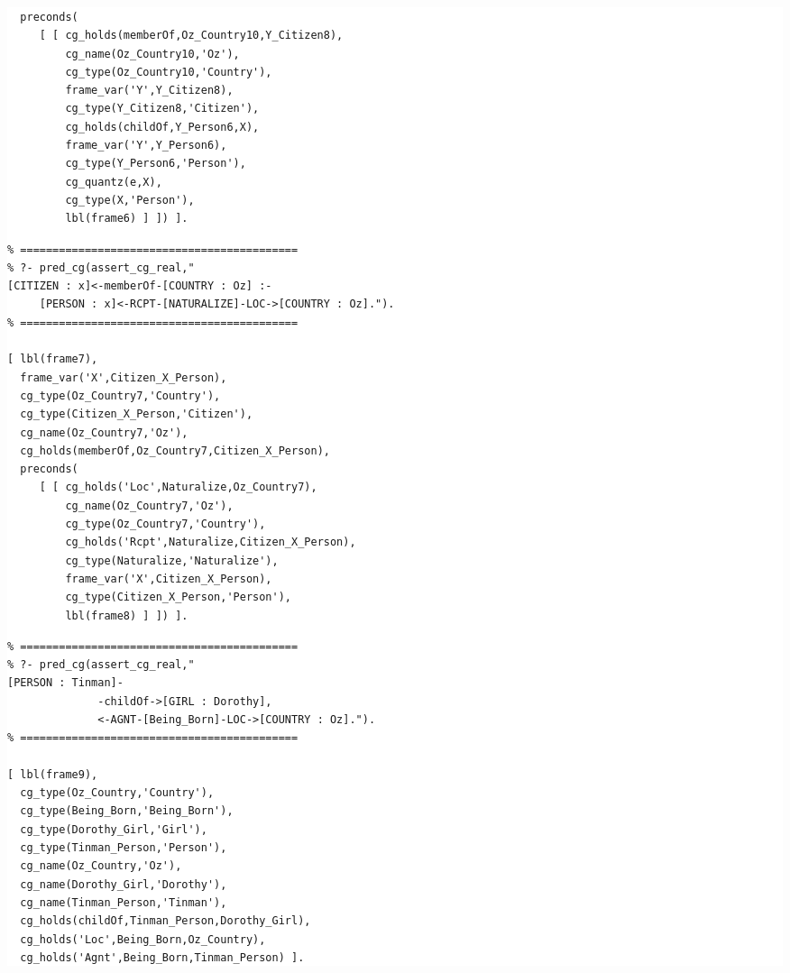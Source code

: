 ```
  preconds(
     [ [ cg_holds(memberOf,Oz_Country10,Y_Citizen8),
         cg_name(Oz_Country10,'Oz'),
         cg_type(Oz_Country10,'Country'),
         frame_var('Y',Y_Citizen8),
         cg_type(Y_Citizen8,'Citizen'),
         cg_holds(childOf,Y_Person6,X),
         frame_var('Y',Y_Person6),
         cg_type(Y_Person6,'Person'),
         cg_quantz(e,X),
         cg_type(X,'Person'),
         lbl(frame6) ] ]) ].
```


```
% ===========================================
% ?- pred_cg(assert_cg_real,"
[CITIZEN : x]<-memberOf-[COUNTRY : Oz] :-
     [PERSON : x]<-RCPT-[NATURALIZE]-LOC->[COUNTRY : Oz].").
% ===========================================

[ lbl(frame7),
  frame_var('X',Citizen_X_Person),
  cg_type(Oz_Country7,'Country'),
  cg_type(Citizen_X_Person,'Citizen'),
  cg_name(Oz_Country7,'Oz'),
  cg_holds(memberOf,Oz_Country7,Citizen_X_Person),
  preconds(
     [ [ cg_holds('Loc',Naturalize,Oz_Country7),
         cg_name(Oz_Country7,'Oz'),
         cg_type(Oz_Country7,'Country'),
         cg_holds('Rcpt',Naturalize,Citizen_X_Person),
         cg_type(Naturalize,'Naturalize'),
         frame_var('X',Citizen_X_Person),
         cg_type(Citizen_X_Person,'Person'),
         lbl(frame8) ] ]) ].
```


```
% ===========================================
% ?- pred_cg(assert_cg_real,"
[PERSON : Tinman]-
              -childOf->[GIRL : Dorothy],
              <-AGNT-[Being_Born]-LOC->[COUNTRY : Oz].").
% ===========================================

[ lbl(frame9),
  cg_type(Oz_Country,'Country'),
  cg_type(Being_Born,'Being_Born'),
  cg_type(Dorothy_Girl,'Girl'),
  cg_type(Tinman_Person,'Person'),
  cg_name(Oz_Country,'Oz'),
  cg_name(Dorothy_Girl,'Dorothy'),
  cg_name(Tinman_Person,'Tinman'),
  cg_holds(childOf,Tinman_Person,Dorothy_Girl),
  cg_holds('Loc',Being_Born,Oz_Country),
  cg_holds('Agnt',Being_Born,Tinman_Person) ].
```
